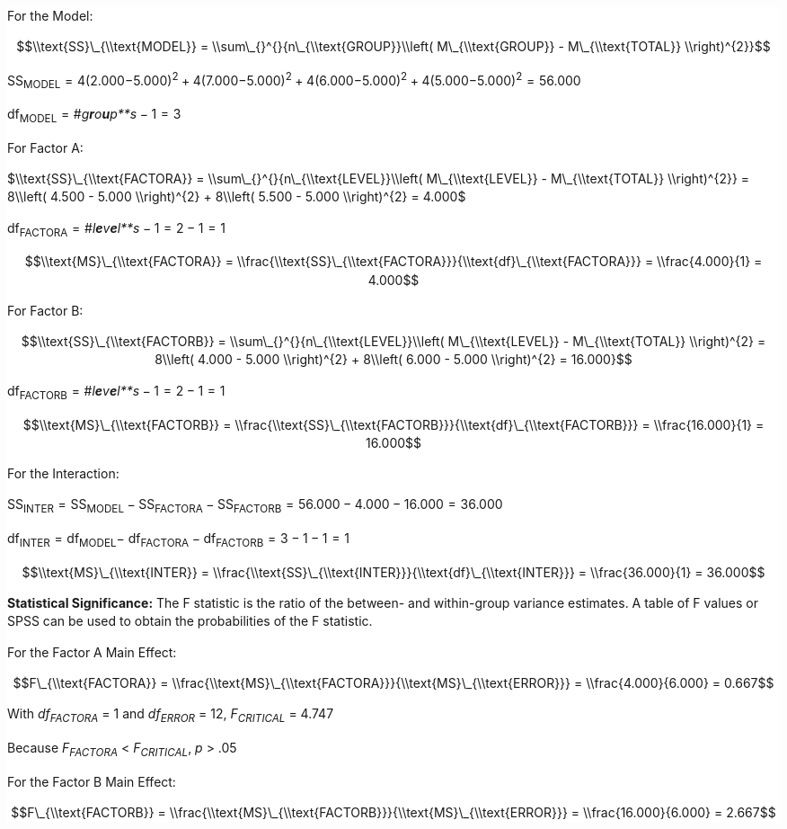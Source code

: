For the Model:

$$\\text{SS}\_{\\text{MODEL}} = \\sum\_{}^{}{n\_{\\text{GROUP}}\\left( M\_{\\text{GROUP}} - M\_{\\text{TOTAL}} \\right)^{2}}$$

SS<sub>MODEL</sub> = 4(2.000−5.000)<sup>2</sup> + 4(7.000−5.000)<sup>2</sup> + 4(6.000−5.000)<sup>2</sup> + 4(5.000−5.000)<sup>2</sup> = 56.000

df<sub>MODEL</sub> = \#*g**r**o**u**p**s* − 1 = 3

For Factor A:

$\\text{SS}\_{\\text{FACTORA}} = \\sum\_{}^{}{n\_{\\text{LEVEL}}\\left( M\_{\\text{LEVEL}} - M\_{\\text{TOTAL}} \\right)^{2}} = 8\\left( 4.500 - 5.000 \\right)^{2} + 8\\left( 5.500 - 5.000 \\right)^{2} = 4.000$

df<sub>FACTORA</sub> = \#*l**e**v**e**l**s* − 1 = 2 − 1 = 1

$$\\text{MS}\_{\\text{FACTORA}} = \\frac{\\text{SS}\_{\\text{FACTORA}}}{\\text{df}\_{\\text{FACTORA}}} = \\frac{4.000}{1} = 4.000$$

For Factor B:

$$\\text{SS}\_{\\text{FACTORB}} = \\sum\_{}^{}{n\_{\\text{LEVEL}}\\left( M\_{\\text{LEVEL}} - M\_{\\text{TOTAL}} \\right)^{2} = 8\\left( 4.000 - 5.000 \\right)^{2} + 8\\left( 6.000 - 5.000 \\right)^{2} = 16.000}$$

df<sub>FACTORB</sub> = \#*l**e**v**e**l**s* − 1 = 2 − 1 = 1

$$\\text{MS}\_{\\text{FACTORB}} = \\frac{\\text{SS}\_{\\text{FACTORB}}}{\\text{df}\_{\\text{FACTORB}}} = \\frac{16.000}{1} = 16.000$$

For the Interaction:

SS<sub>INTER</sub> = SS<sub>MODEL</sub> − SS<sub>FACTORA</sub> − SS<sub>FACTORB</sub> = 56.000 − 4.000 − 16.000 = 36.000

df<sub>INTER</sub> = df<sub>MODEL</sub>− df<sub>FACTORA</sub> − df<sub>FACTORB</sub> = 3 − 1 − 1 = 1

$$\\text{MS}\_{\\text{INTER}} = \\frac{\\text{SS}\_{\\text{INTER}}}{\\text{df}\_{\\text{INTER}}} = \\frac{36.000}{1} = 36.000$$

**Statistical Significance:** The F statistic is the ratio of the between-
and within-group variance estimates. A table of F values or SPSS can be
used to obtain the probabilities of the F statistic.

For the Factor A Main Effect:

$$F\_{\\text{FACTORA}} = \\frac{\\text{MS}\_{\\text{FACTORA}}}{\\text{MS}\_{\\text{ERROR}}} = \\frac{4.000}{6.000} = 0.667$$

With *df<sub>FACTORA</sub>* = 1 and *df<sub>ERROR</sub>* = 12,
*F<sub>CRITICAL</sub>* = 4.747
>
Because *F<sub>FACTORA</sub>* &lt; *F<sub>CRITICAL</sub>*, *p* &gt;
.05

For the Factor B Main Effect:

$$F\_{\\text{FACTORB}} = \\frac{\\text{MS}\_{\\text{FACTORB}}}{\\text{MS}\_{\\text{ERROR}}} = \\frac{16.000}{6.000} = 2.667$$
